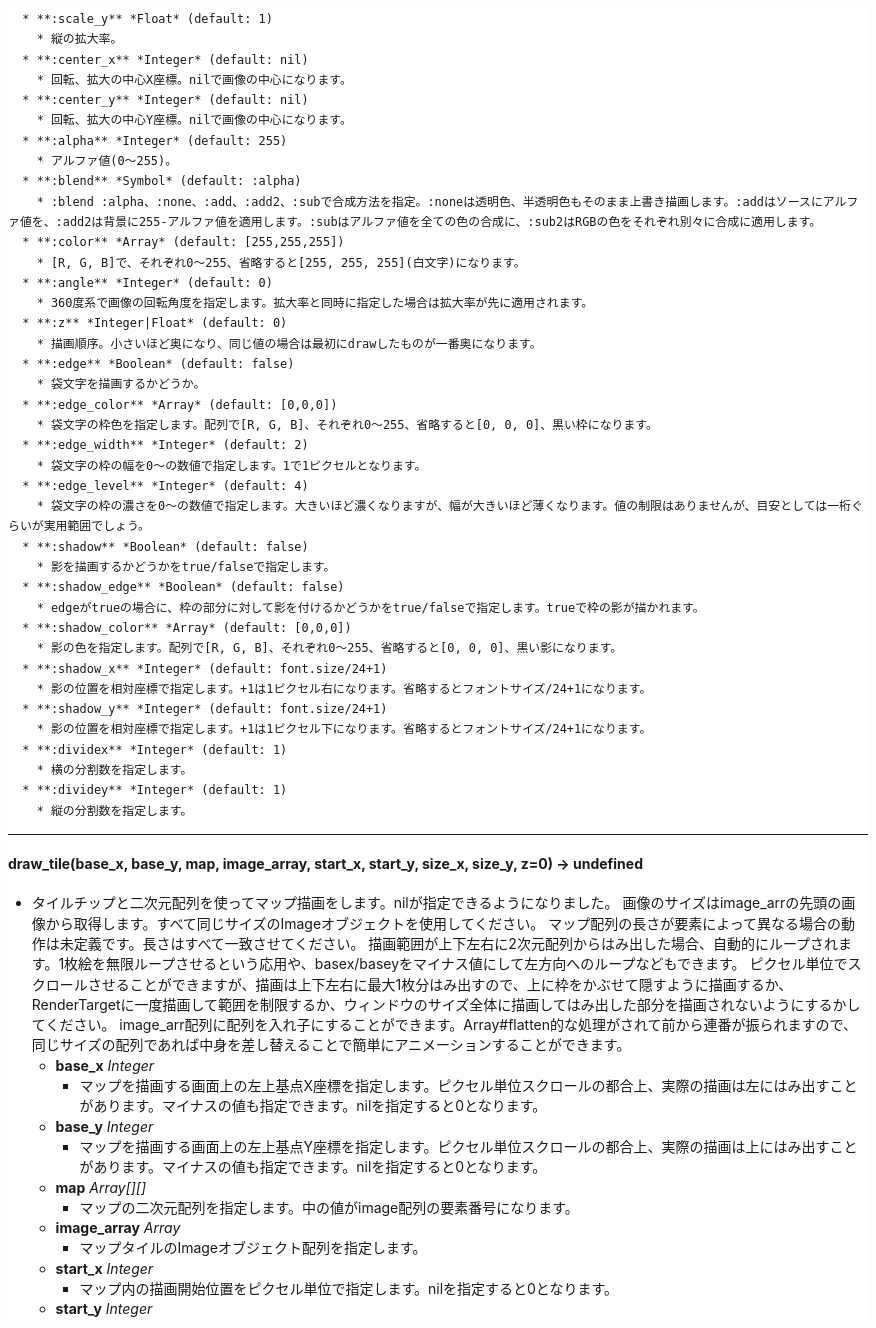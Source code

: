       * **:scale_y** *Float* (default: 1)
        * 縦の拡大率。
      * **:center_x** *Integer* (default: nil)
        * 回転、拡大の中心X座標。nilで画像の中心になります。
      * **:center_y** *Integer* (default: nil)
        * 回転、拡大の中心Y座標。nilで画像の中心になります。
      * **:alpha** *Integer* (default: 255)
        * アルファ値(0～255)。
      * **:blend** *Symbol* (default: :alpha)
        * :blend :alpha、:none、:add、:add2、:subで合成方法を指定。:noneは透明色、半透明色もそのまま上書き描画します。:addはソースにアルファ値を、:add2は背景に255-アルファ値を適用します。:subはアルファ値を全ての色の合成に、:sub2はRGBの色をそれぞれ別々に合成に適用します。
      * **:color** *Array* (default: [255,255,255])
        * [R, G, B]で、それぞれ0～255、省略すると[255, 255, 255](白文字)になります。
      * **:angle** *Integer* (default: 0)
        * 360度系で画像の回転角度を指定します。拡大率と同時に指定した場合は拡大率が先に適用されます。
      * **:z** *Integer|Float* (default: 0)
        * 描画順序。小さいほど奥になり、同じ値の場合は最初にdrawしたものが一番奥になります。
      * **:edge** *Boolean* (default: false)
        * 袋文字を描画するかどうか。
      * **:edge_color** *Array* (default: [0,0,0])
        * 袋文字の枠色を指定します。配列で[R, G, B]、それぞれ0～255、省略すると[0, 0, 0]、黒い枠になります。
      * **:edge_width** *Integer* (default: 2)
        * 袋文字の枠の幅を0～の数値で指定します。1で1ピクセルとなります。
      * **:edge_level** *Integer* (default: 4)
        * 袋文字の枠の濃さを0～の数値で指定します。大きいほど濃くなりますが、幅が大きいほど薄くなります。値の制限はありませんが、目安としては一桁ぐらいが実用範囲でしょう。
      * **:shadow** *Boolean* (default: false)
        * 影を描画するかどうかをtrue/falseで指定します。
      * **:shadow_edge** *Boolean* (default: false)
        * edgeがtrueの場合に、枠の部分に対して影を付けるかどうかをtrue/falseで指定します。trueで枠の影が描かれます。
      * **:shadow_color** *Array* (default: [0,0,0])
        * 影の色を指定します。配列で[R, G, B]、それぞれ0～255、省略すると[0, 0, 0]、黒い影になります。
      * **:shadow_x** *Integer* (default: font.size/24+1)
        * 影の位置を相対座標で指定します。+1は1ピクセル右になります。省略するとフォントサイズ/24+1になります。
      * **:shadow_y** *Integer* (default: font.size/24+1)
        * 影の位置を相対座標で指定します。+1は1ピクセル下になります。省略するとフォントサイズ/24+1になります。
      * **:dividex** *Integer* (default: 1)
        * 横の分割数を指定します。
      * **:dividey** *Integer* (default: 1)
        * 縦の分割数を指定します。



----

#### draw_tile(base_x, base_y, map, image_array, start_x, start_y, size_x, size_y, z=0) -> undefined
* タイルチップと二次元配列を使ってマップ描画をします。nilが指定できるようになりました。
  画像のサイズはimage_arrの先頭の画像から取得します。すべて同じサイズのImageオブジェクトを使用してください。
  マップ配列の長さが要素によって異なる場合の動作は未定義です。長さはすべて一致させてください。
  描画範囲が上下左右に2次元配列からはみ出した場合、自動的にループされます。1枚絵を無限ループさせるという応用や、basex/baseyをマイナス値にして左方向へのループなどもできます。
  ピクセル単位でスクロールさせることができますが、描画は上下左右に最大1枚分はみ出すので、上に枠をかぶせて隠すように描画するか、RenderTargetに一度描画して範囲を制限するか、ウィンドウのサイズ全体に描画してはみ出した部分を描画されないようにするかしてください。 
  image_arr配列に配列を入れ子にすることができます。Array#flatten的な処理がされて前から連番が振られますので、同じサイズの配列であれば中身を差し替えることで簡単にアニメーションすることができます。
  * **base_x** *Integer*
    * マップを描画する画面上の左上基点X座標を指定します。ピクセル単位スクロールの都合上、実際の描画は左にはみ出すことがあります。マイナスの値も指定できます。nilを指定すると0となります。
  * **base_y** *Integer*
    * マップを描画する画面上の左上基点Y座標を指定します。ピクセル単位スクロールの都合上、実際の描画は上にはみ出すことがあります。マイナスの値も指定できます。nilを指定すると0となります。
  * **map** *Array[][]*
    * マップの二次元配列を指定します。中の値がimage配列の要素番号になります。
  * **image_array** *Array*
    * マップタイルのImageオブジェクト配列を指定します。
  * **start_x** *Integer*
    * マップ内の描画開始位置をピクセル単位で指定します。nilを指定すると0となります。
  * **start_y** *Integer*